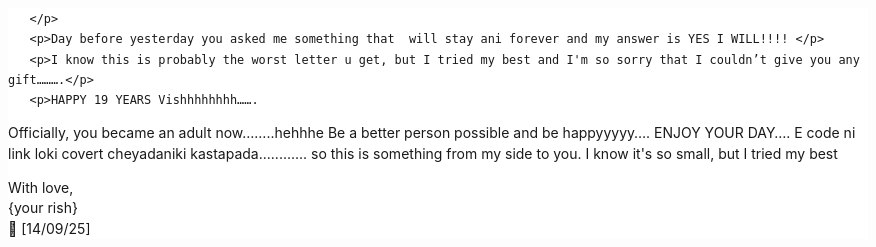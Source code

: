        </p>
       <p>Day before yesterday you asked me something that  will stay ani forever and my answer is YES I WILL!!!! </p>
       <p>I know this is probably the worst letter u get, but I tried my best and I'm so sorry that I couldn’t give you any gift……….</p>
       <p>HAPPY 19 YEARS Vishhhhhhhh…….
Officially, you became an adult now……..hehhhe
Be a better person possible and be happyyyyy….
ENJOY YOUR DAY….
       E code ni link loki covert cheyadaniki kastapada............ so this is something from my side to you. I know it's so small, but I tried my best</p>
    </div>
    <div class="signature">
      With love,<br>
      <span class="highlight">{your rish}</span><br>
      📅 [14/09/25]
    </div>
  </div>
</body>
</html>
